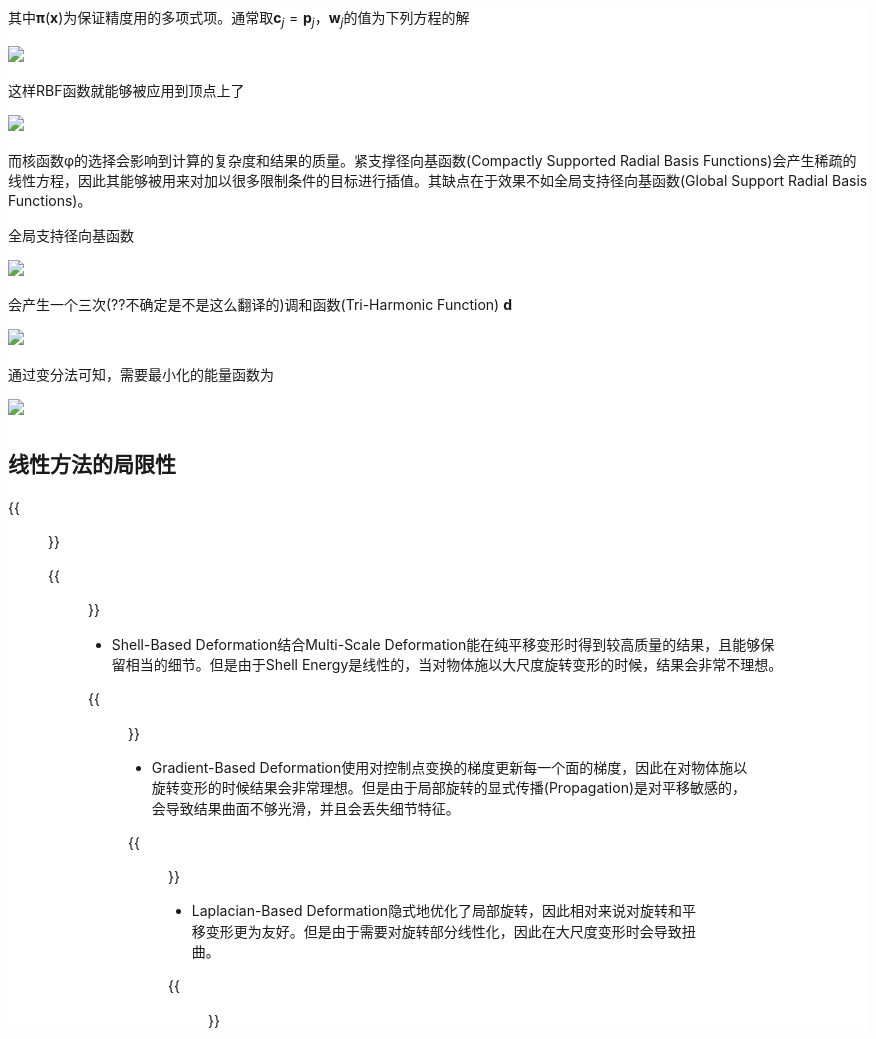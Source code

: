 其中$\mathbf{\pi}(\mathbf{x})$为保证精度用的多项式项。通常取$\mathbf{c}_j = \mathbf{p}_j$，$\mathbf{w}_j$的值为下列方程的解

![](http://upload-images.jianshu.io/upload_images/6808438-743f2fd33067a081.png?imageMogr2/auto-orient/strip%7CimageView2/2/w/1240)

这样RBF函数就能够被应用到顶点上了

![](http://upload-images.jianshu.io/upload_images/6808438-e400d05666842582.png?imageMogr2/auto-orient/strip%7CimageView2/2/w/1240)

而核函数φ的选择会影响到计算的复杂度和结果的质量。紧支撑径向基函数(Compactly
Supported Radial Basis Functions)会产生稀疏的线性方程，因此其能够被用来对加以很多限制条件的目标进行插值。其缺点在于效果不如全局支持径向基函数(Global Support Radial Basis Functions)。

全局支持径向基函数

![](http://upload-images.jianshu.io/upload_images/6808438-eaefe78e9afd26a2.png?imageMogr2/auto-orient/strip%7CimageView2/2/w/1240)

会产生一个三次(??不确定是不是这么翻译的)调和函数(Tri-Harmonic
Function) $\mathbf{d}$

![](http://upload-images.jianshu.io/upload_images/6808438-42145426393ff329.png?imageMogr2/auto-orient/strip%7CimageView2/2/w/1240)

通过变分法可知，需要最小化的能量函数为

![](http://upload-images.jianshu.io/upload_images/6808438-59501613368c9aa2.png?imageMogr2/auto-orient/strip%7CimageView2/2/w/1240)

## 线性方法的局限性

{{<figure src = "http://upload-images.jianshu.io/upload_images/6808438-86d2e9f122c68c17.png?imageMogr2/auto-orient/strip%7CimageView2/2/w/1240" title = "原始模型">}}

{{<figure src = "http://upload-images.jianshu.io/upload_images/6808438-b689633a41410715.png?imageMogr2/auto-orient/strip%7CimageView2/2/w/1240" title = "使用非线性方法得到的结果(从左往右分别是纯平移变形、弯折变形、扭曲变形)">}}

* Shell-Based Deformation结合Multi-Scale Deformation能在纯平移变形时得到较高质量的结果，且能够保留相当的细节。但是由于Shell Energy是线性的，当对物体施以大尺度旋转变形的时候，结果会非常不理想。

{{<figure src = "http://upload-images.jianshu.io/upload_images/6808438-622c40450a8995ba.png?imageMogr2/auto-orient/strip%7CimageView2/2/w/1240" title = "Shell-Based Deformation得到的结果">}}

* Gradient-Based Deformation使用对控制点变换的梯度更新每一个面的梯度，因此在对物体施以旋转变形的时候结果会非常理想。但是由于局部旋转的显式传播(Propagation)是对平移敏感的，会导致结果曲面不够光滑，并且会丢失细节特征。

{{<figure src = "http://upload-images.jianshu.io/upload_images/6808438-de711505a3b95b67.png?imageMogr2/auto-orient/strip%7CimageView2/2/w/1240" title = "Gradient-Based Deformation得到的结果">}}

* Laplacian-Based Deformation隐式地优化了局部旋转，因此相对来说对旋转和平移变形更为友好。但是由于需要对旋转部分线性化，因此在大尺度变形时会导致扭曲。

{{<figure src = "http://upload-images.jianshu.io/upload_images/6808438-c5ca9c5a97b576ae.png?imageMogr2/auto-orient/strip%7CimageView2/2/w/1240" title = "Laplacian-Based Deformation得到的结果">}}
